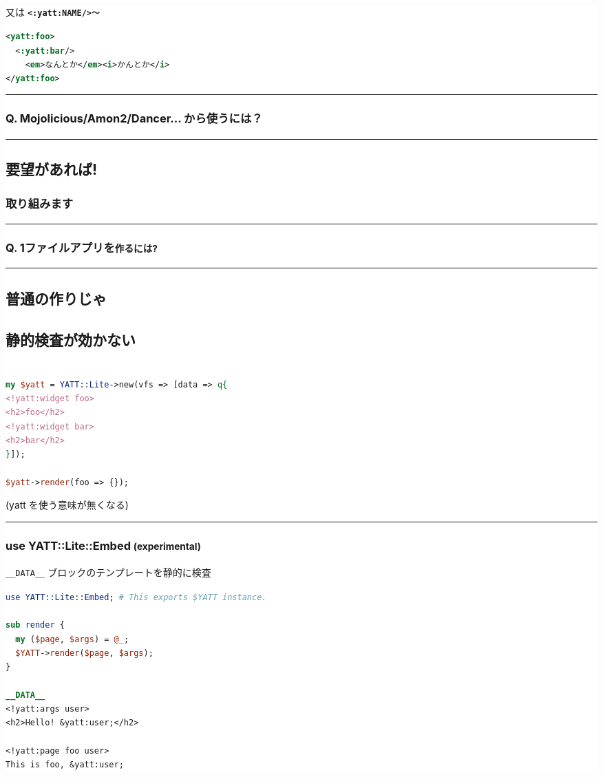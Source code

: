 又は **`<:yatt:NAME/>〜`**

```xml
<yatt:foo>
  <:yatt:bar/>
    <em>なんとか</em><i>かんとか</i>
</yatt:foo>
```

--------

### **Q.** Mojolicious/Amon2/Dancer... から使うには？

________

## 要望があれば!
### 取り組みます

--------

### **Q.** 1ファイルアプリを<small>作るには?</small>

________

## 普通の作りじゃ
## 静的検査が効かない

```perl

my $yatt = YATT::Lite->new(vfs => [data => q{
<!yatt:widget foo>
<h2>foo</h2>
<!yatt:widget bar>
<h2>bar</h2>
}]);

$yatt->render(foo => {});
```

(yatt を使う意味が無くなる)

________

### **use YATT::Lite::Embed** <small>(experimental)</small>

`__DATA__` ブロックのテンプレートを静的に検査

```perl
use YATT::Lite::Embed; # This exports $YATT instance.

sub render {
  my ($page, $args) = @_;
  $YATT->render($page, $args);
}

__DATA__
<!yatt:args user>
<h2>Hello! &yatt:user;</h2>
 
<!yatt:page foo user>
This is foo, &yatt:user;
```
